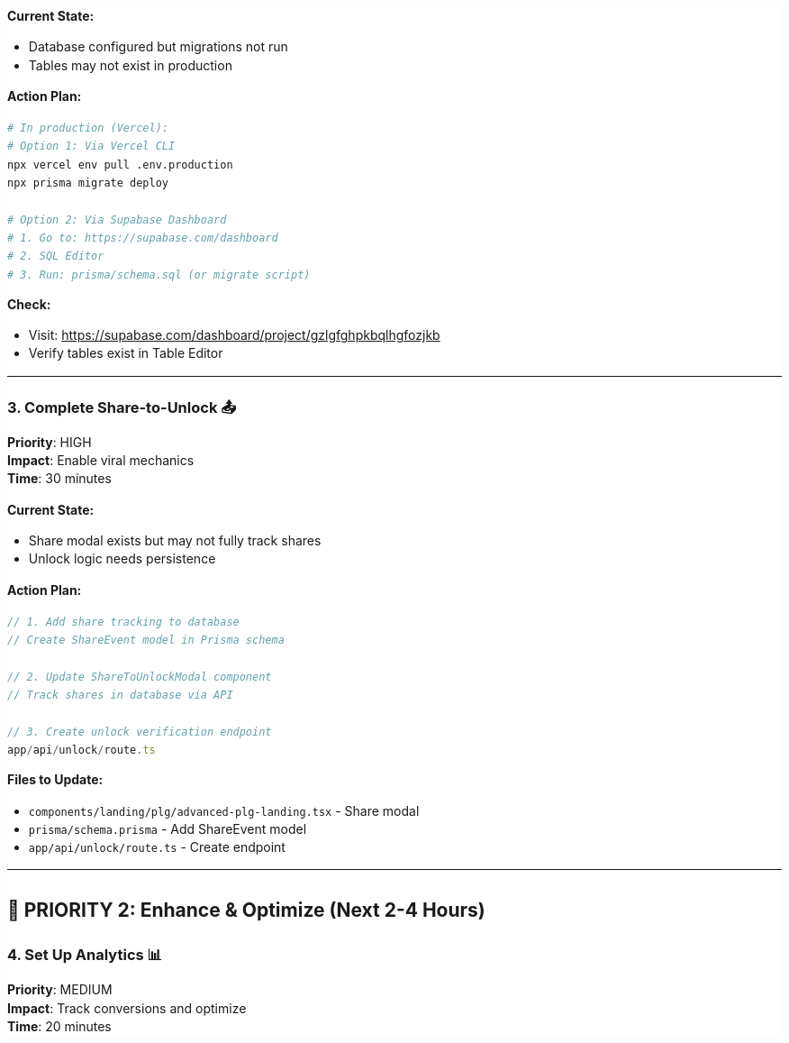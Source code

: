 **Current State:**
- Database configured but migrations not run
- Tables may not exist in production

**Action Plan:**
```bash
# In production (Vercel):
# Option 1: Via Vercel CLI
npx vercel env pull .env.production
npx prisma migrate deploy

# Option 2: Via Supabase Dashboard
# 1. Go to: https://supabase.com/dashboard
# 2. SQL Editor
# 3. Run: prisma/schema.sql (or migrate script)
```

**Check:**
- Visit: https://supabase.com/dashboard/project/gzlgfghpkbqlhgfozjkb
- Verify tables exist in Table Editor

---

### **3. Complete Share-to-Unlock** 📤
**Priority**: HIGH  
**Impact**: Enable viral mechanics  
**Time**: 30 minutes

**Current State:**
- Share modal exists but may not fully track shares
- Unlock logic needs persistence

**Action Plan:**
```typescript
// 1. Add share tracking to database
// Create ShareEvent model in Prisma schema

// 2. Update ShareToUnlockModal component
// Track shares in database via API

// 3. Create unlock verification endpoint
app/api/unlock/route.ts
```

**Files to Update:**
- `components/landing/plg/advanced-plg-landing.tsx` - Share modal
- `prisma/schema.prisma` - Add ShareEvent model
- `app/api/unlock/route.ts` - Create endpoint

---

## 🎯 **PRIORITY 2: Enhance & Optimize (Next 2-4 Hours)**

### **4. Set Up Analytics** 📊
**Priority**: MEDIUM  
**Impact**: Track conversions and optimize  
**Time**: 20 minutes
